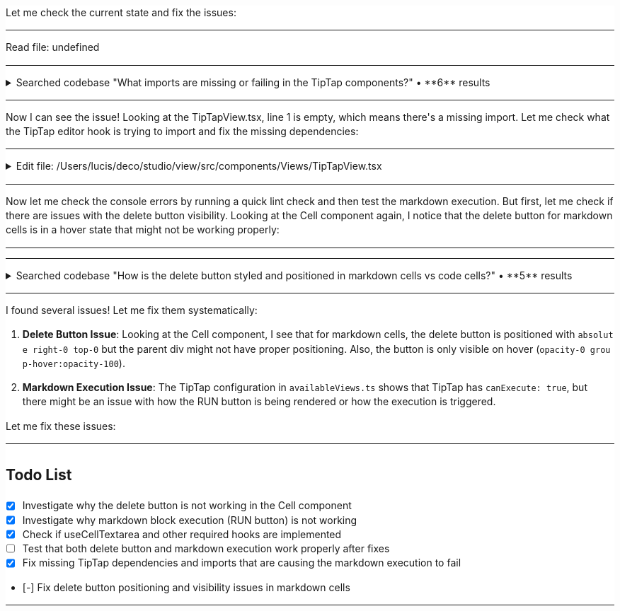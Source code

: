 Let me check the current state and fix the issues:

---

Read file: undefined

---

<details><summary>Searched codebase "What imports are missing or failing in the TipTap components?" • **6** results</summary></details>

---

Now I can see the issue! Looking at the TipTapView.tsx, line 1 is empty, which means there's a missing import. Let me check what the TipTap editor hook is trying to import and fix the missing dependencies:

---

<details><summary>Edit file: /Users/lucis/deco/studio/view/src/components/Views/TipTapView.tsx</summary></details>

---

Now let me check the console errors by running a quick lint check and then test the markdown execution. But first, let me check if there are issues with the delete button visibility. Looking at the Cell component again, I notice that the delete button for markdown cells is in a hover state that might not be working properly:

---



---

<details><summary>Searched codebase "How is the delete button styled and positioned in markdown cells vs code cells?" • **5** results</summary></details>

---

I found several issues! Let me fix them systematically:

1. **Delete Button Issue**: Looking at the Cell component, I see that for markdown cells, the delete button is positioned with `absolute right-0 top-0` but the parent div might not have proper positioning. Also, the button is only visible on hover (`opacity-0 group-hover:opacity-100`).

2. **Markdown Execution Issue**: The TipTap configuration in `availableViews.ts` shows that TipTap has `canExecute: true`, but there might be an issue with how the RUN button is being rendered or how the execution is triggered.

Let me fix these issues:

---

## Todo List

- [x] Investigate why the delete button is not working in the Cell component
- [x] Investigate why markdown block execution (RUN button) is not working
- [x] Check if useCellTextarea and other required hooks are implemented
- [ ] Test that both delete button and markdown execution work properly after fixes
- [x] Fix missing TipTap dependencies and imports that are causing the markdown execution to fail
- [-] Fix delete button positioning and visibility issues in markdown cells

---